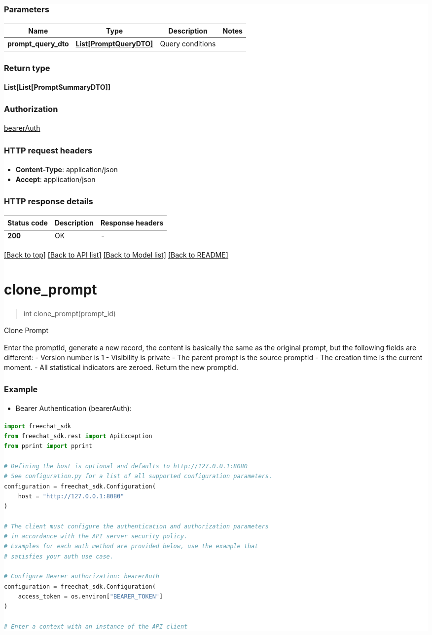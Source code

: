 

### Parameters


Name | Type | Description  | Notes
------------- | ------------- | ------------- | -------------
 **prompt_query_dto** | [**List[PromptQueryDTO]**](PromptQueryDTO.md)| Query conditions | 

### Return type

**List[List[PromptSummaryDTO]]**

### Authorization

[bearerAuth](../README.md#bearerAuth)

### HTTP request headers

 - **Content-Type**: application/json
 - **Accept**: application/json

### HTTP response details

| Status code | Description | Response headers |
|-------------|-------------|------------------|
**200** | OK |  -  |

[[Back to top]](#) [[Back to API list]](../README.md#documentation-for-api-endpoints) [[Back to Model list]](../README.md#documentation-for-models) [[Back to README]](../README.md)

# **clone_prompt**
> int clone_prompt(prompt_id)

Clone Prompt

Enter the promptId, generate a new record, the content is basically the same as the original prompt, but the following fields are different: - Version number is 1 - Visibility is private - The parent prompt is the source promptId - The creation time is the current moment. - All statistical indicators are zeroed.  Return the new promptId. 

### Example

* Bearer Authentication (bearerAuth):

```python
import freechat_sdk
from freechat_sdk.rest import ApiException
from pprint import pprint

# Defining the host is optional and defaults to http://127.0.0.1:8080
# See configuration.py for a list of all supported configuration parameters.
configuration = freechat_sdk.Configuration(
    host = "http://127.0.0.1:8080"
)

# The client must configure the authentication and authorization parameters
# in accordance with the API server security policy.
# Examples for each auth method are provided below, use the example that
# satisfies your auth use case.

# Configure Bearer authorization: bearerAuth
configuration = freechat_sdk.Configuration(
    access_token = os.environ["BEARER_TOKEN"]
)

# Enter a context with an instance of the API client
```